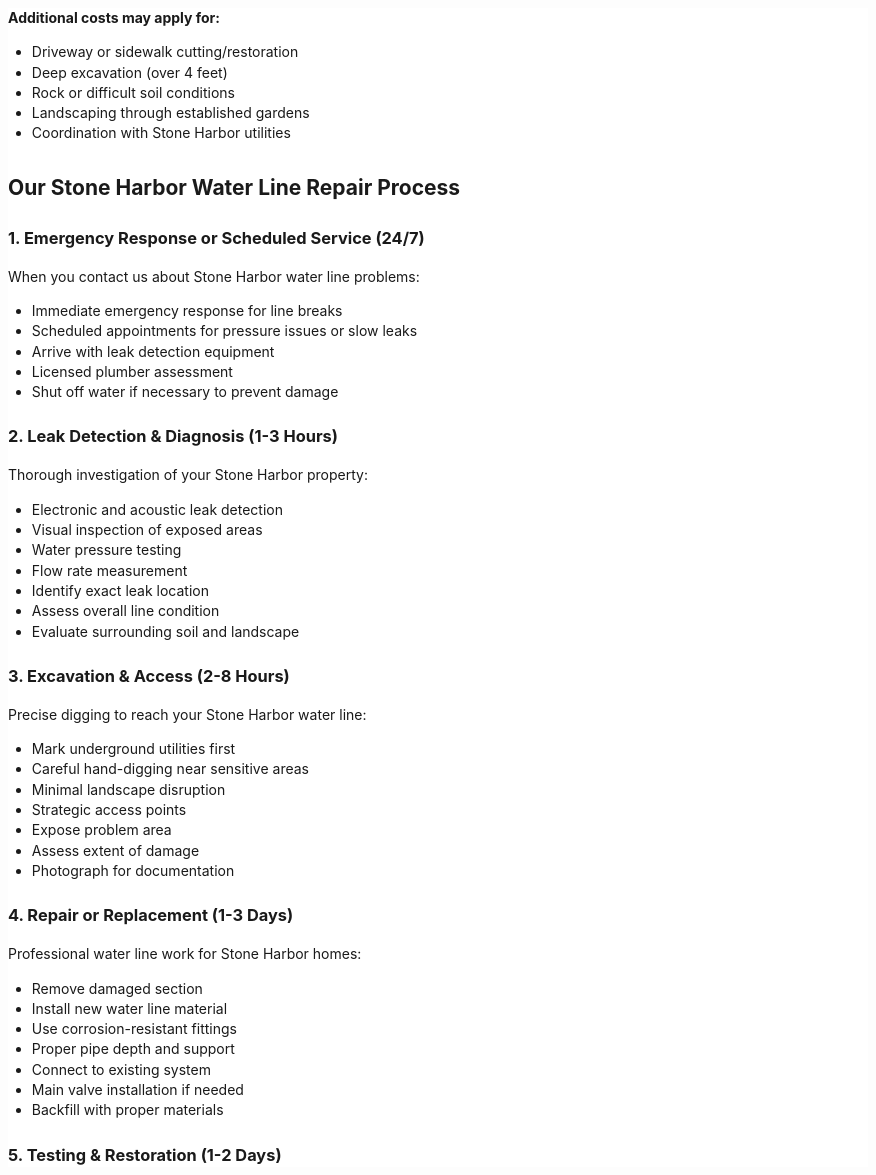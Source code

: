 **Additional costs may apply for:**
- Driveway or sidewalk cutting/restoration
- Deep excavation (over 4 feet)
- Rock or difficult soil conditions
- Landscaping through established gardens
- Coordination with Stone Harbor utilities

## Our Stone Harbor Water Line Repair Process

### 1. Emergency Response or Scheduled Service (24/7)

When you contact us about Stone Harbor water line problems:
- Immediate emergency response for line breaks
- Scheduled appointments for pressure issues or slow leaks
- Arrive with leak detection equipment
- Licensed plumber assessment
- Shut off water if necessary to prevent damage

### 2. Leak Detection & Diagnosis (1-3 Hours)

Thorough investigation of your Stone Harbor property:
- Electronic and acoustic leak detection
- Visual inspection of exposed areas
- Water pressure testing
- Flow rate measurement
- Identify exact leak location
- Assess overall line condition
- Evaluate surrounding soil and landscape

### 3. Excavation & Access (2-8 Hours)

Precise digging to reach your Stone Harbor water line:
- Mark underground utilities first
- Careful hand-digging near sensitive areas
- Minimal landscape disruption
- Strategic access points
- Expose problem area
- Assess extent of damage
- Photograph for documentation

### 4. Repair or Replacement (1-3 Days)

Professional water line work for Stone Harbor homes:
- Remove damaged section
- Install new water line material
- Use corrosion-resistant fittings
- Proper pipe depth and support
- Connect to existing system
- Main valve installation if needed
- Backfill with proper materials

### 5. Testing & Restoration (1-2 Days)
